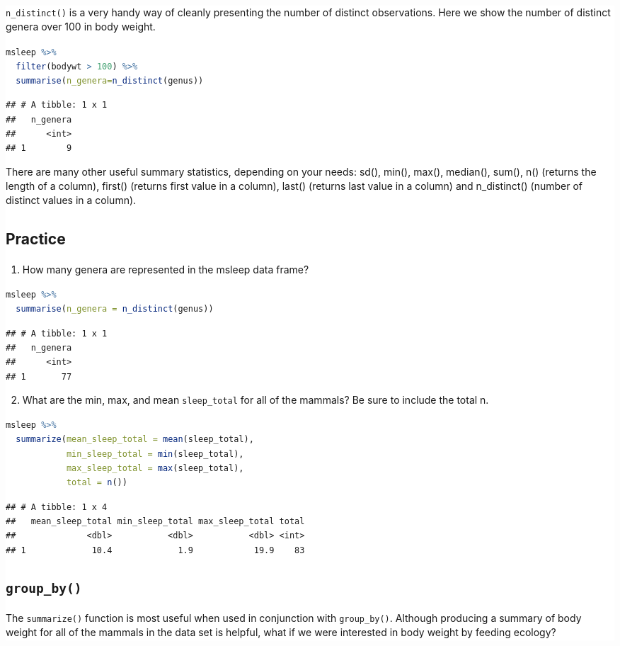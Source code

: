 `n_distinct()` is a very handy way of cleanly presenting the number of distinct observations. Here we show the number of distinct genera over 100 in body weight.

```r
msleep %>% 
  filter(bodywt > 100) %>% 
  summarise(n_genera=n_distinct(genus))
```

```
## # A tibble: 1 x 1
##   n_genera
##      <int>
## 1        9
```

There are many other useful summary statistics, depending on your needs: sd(), min(), max(), median(), sum(), n() (returns the length of a column), first() (returns first value in a column), last() (returns last value in a column) and n_distinct() (number of distinct values in a column).

## Practice
1. How many genera are represented in the msleep data frame?

```r
msleep %>%
  summarise(n_genera = n_distinct(genus))
```

```
## # A tibble: 1 x 1
##   n_genera
##      <int>
## 1       77
```

2. What are the min, max, and mean `sleep_total` for all of the mammals? Be sure to include the total n.

```r
msleep %>%
  summarize(mean_sleep_total = mean(sleep_total),
            min_sleep_total = min(sleep_total),
            max_sleep_total = max(sleep_total),
            total = n())
```

```
## # A tibble: 1 x 4
##   mean_sleep_total min_sleep_total max_sleep_total total
##              <dbl>           <dbl>           <dbl> <int>
## 1             10.4             1.9            19.9    83
```

## `group_by()`
The `summarize()` function is most useful when used in conjunction with `group_by()`. Although producing a summary of body weight for all of the mammals in the data set is helpful, what if we were interested in body weight by feeding ecology?
